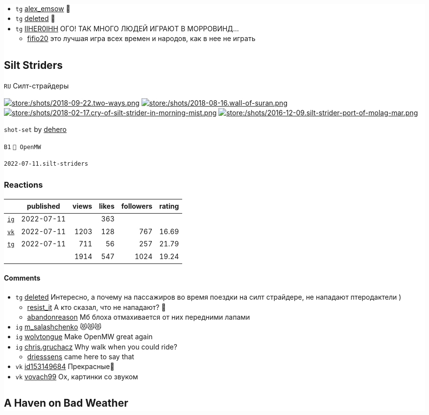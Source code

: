 - `tg` <ins title="2022-06-24-16-10-11">alex_emsow</ins> 🥲
- `tg` <ins title="2022-06-24-19-32-49">deleted</ins> 👲
- `tg` <ins title="2022-06-24-19-47-26">IIHER0IHH</ins> ОГО! ТАК МНОГО ЛЮДЕЙ ИГРАЮТ В МОРРОВИНД...
  - <ins title="2022-06-25-04-19-25">fifio20</ins> это лучшая игра всех времен и народов, как в нее не играть

## <span id="2022-07-11.silt-striders">Silt Striders</span>

`RU` Силт-страйдеры

<a href="https://instagram.com/p/Cf4jg83s0fl/" title="2018-09-22.two-ways"><img alt="store:/shots/2018-09-22.two-ways.png" src="../../assets/previews/shots/2018-09-22.two-ways.avif" /></a>
<a href="https://instagram.com/p/Cf4jg83s0fl/" title="2018-08-16.wall-of-suran"><img alt="store:/shots/2018-08-16.wall-of-suran.png" src="../../assets/previews/shots/2018-08-16.wall-of-suran.avif" /></a>
<a href="https://instagram.com/p/Cf4jg83s0fl/" title="2018-02-17.cry-of-silt-strider-in-morning-mist"><img alt="store:/shots/2018-02-17.cry-of-silt-strider-in-morning-mist.png" src="../../assets/previews/shots/2018-02-17.cry-of-silt-strider-in-morning-mist.avif" /></a>
<a href="https://instagram.com/p/Cf4jg83s0fl/" title="2016-12-09.silt-strider-port-of-molag-mar"><img alt="store:/shots/2016-12-09.silt-strider-port-of-molag-mar.png" src="../../assets/previews/shots/2016-12-09.silt-strider-port-of-molag-mar.avif" /></a>

`shot-set` by [dehero](../contributors.md#dehero)

`B1` `🚀 OpenMW`

```
2022-07-11.silt-striders
```

### Reactions

|                                                    | published  | views | likes | followers | rating |
|----------------------------------------------------|------------|------:|------:|----------:|-------:|
| [`ig`](https://instagram.com/p/Cf4jg83s0fl/)       | 2022-07-11 |       |   363 |           |        |
| [`vk`](https://vk.com/mwscr?w=wall-138249959_1334) | 2022-07-11 |  1203 |   128 |       767 |  16.69 |
| [`tg`](https://t.me/mwscr/271,272,273,274)         | 2022-07-11 |   711 |    56 |       257 |  21.79 |
|                                                    |            |  1914 |   547 |      1024 |  19.24 |

#### Comments

- `tg` <ins title="2022-07-11-19-31-37">deleted</ins> Интересно, а почему на пассажиров во время поездки на силт страйдере, не нападают  птеродактели )
  - <ins title="2023-06-26-16-12-50">resist_it</ins> А кто сказал, что не нападают? 🤔
  - <ins title="2022-07-11-19-35-32">abandonreason</ins> Мб блоха отмахивается от них передними лапами
- `ig` <ins title="2022-07-11-19-44-23">m_salashchenko</ins> 😻😻😻
- `ig` <ins title="2022-07-11-19-46-04">wolvtongue</ins> Make OpenMW great again
- `ig` <ins title="2022-07-11-19-55-29">chris.gruchacz</ins> Why walk when you could ride?
  - <ins title="2022-07-11-20-48-37">driesssens</ins> came here to say that
- `vk` <ins title="2022-07-11-21-48-09">id153149684</ins> Прекрасные💙
- `vk` <ins title="2022-07-12-04-02-18">vovach99</ins> Ох, картинки со звуком

## <span id="2022-08-03.a-haven-on-bad-weather">A Haven on Bad Weather</span>
